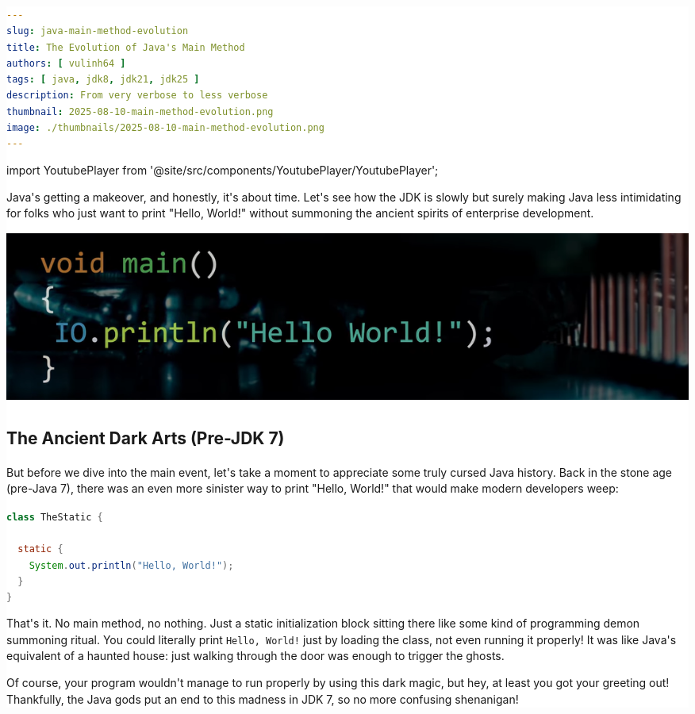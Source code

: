 ```yaml
---
slug: java-main-method-evolution
title: The Evolution of Java's Main Method
authors: [ vulinh64 ]
tags: [ java, jdk8, jdk21, jdk25 ]
description: From very verbose to less verbose
thumbnail: 2025-08-10-main-method-evolution.png
image: ./thumbnails/2025-08-10-main-method-evolution.png
---
```


import YoutubePlayer from '@site/src/components/YoutubePlayer/YoutubePlayer';

Java's getting a makeover, and honestly, it's about time. Let's see how the JDK is slowly but surely making Java less intimidating for folks who just want to print "Hello, World!" without summoning the ancient spirits of enterprise development.



![New main method](img/2025-08-10-img-0001.png "Compact main method")

## The Ancient Dark Arts (Pre-JDK 7)

But before we dive into the main event, let's take a moment to appreciate some truly cursed Java history. Back in the stone age (pre-Java 7), there was an even more sinister way to print "Hello, World!" that would make modern developers weep:

```java
class TheStatic {
    
  static {
    System.out.println("Hello, World!");
  }
}
```

That's it. No main method, no nothing. Just a static initialization block sitting there like some kind of programming demon summoning ritual. You could literally print `Hello, World!` just by loading the class, not even running it properly! It was like Java's equivalent of a haunted house: just walking through the door was enough to trigger the ghosts.

Of course, your program wouldn't manage to run properly by using this dark magic, but hey, at least you got your greeting out! Thankfully, the Java gods put an end to this madness in JDK 7, so no more confusing shenanigan!
